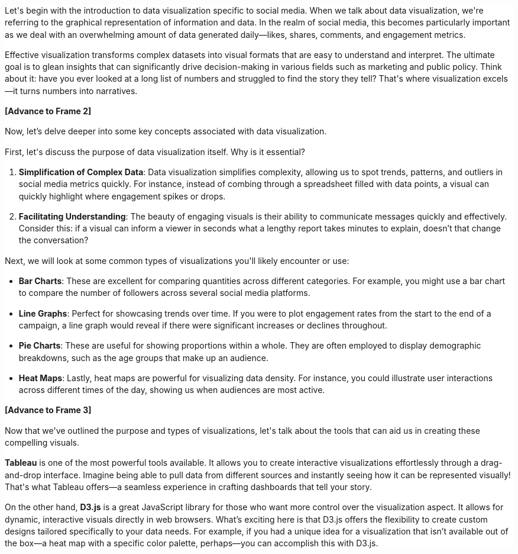 Let's begin with the introduction to data visualization specific to social media. When we talk about data visualization, we're referring to the graphical representation of information and data. In the realm of social media, this becomes particularly important as we deal with an overwhelming amount of data generated daily—likes, shares, comments, and engagement metrics.

Effective visualization transforms complex datasets into visual formats that are easy to understand and interpret. The ultimate goal is to glean insights that can significantly drive decision-making in various fields such as marketing and public policy. Think about it: have you ever looked at a long list of numbers and struggled to find the story they tell? That's where visualization excels—it turns numbers into narratives.

**[Advance to Frame 2]**

Now, let’s delve deeper into some key concepts associated with data visualization.

First, let's discuss the purpose of data visualization itself. Why is it essential? 

1. **Simplification of Complex Data**: Data visualization simplifies complexity, allowing us to spot trends, patterns, and outliers in social media metrics quickly. For instance, instead of combing through a spreadsheet filled with data points, a visual can quickly highlight where engagement spikes or drops.

2. **Facilitating Understanding**: The beauty of engaging visuals is their ability to communicate messages quickly and effectively. Consider this: if a visual can inform a viewer in seconds what a lengthy report takes minutes to explain, doesn’t that change the conversation? 

Next, we will look at some common types of visualizations you'll likely encounter or use:

- **Bar Charts**: These are excellent for comparing quantities across different categories. For example, you might use a bar chart to compare the number of followers across several social media platforms.

- **Line Graphs**: Perfect for showcasing trends over time. If you were to plot engagement rates from the start to the end of a campaign, a line graph would reveal if there were significant increases or declines throughout.

- **Pie Charts**: These are useful for showing proportions within a whole. They are often employed to display demographic breakdowns, such as the age groups that make up an audience.

- **Heat Maps**: Lastly, heat maps are powerful for visualizing data density. For instance, you could illustrate user interactions across different times of the day, showing us when audiences are most active.

**[Advance to Frame 3]**

Now that we've outlined the purpose and types of visualizations, let's talk about the tools that can aid us in creating these compelling visuals.

**Tableau** is one of the most powerful tools available. It allows you to create interactive visualizations effortlessly through a drag-and-drop interface. Imagine being able to pull data from different sources and instantly seeing how it can be represented visually! That's what Tableau offers—a seamless experience in crafting dashboards that tell your story.

On the other hand, **D3.js** is a great JavaScript library for those who want more control over the visualization aspect. It allows for dynamic, interactive visuals directly in web browsers. What’s exciting here is that D3.js offers the flexibility to create custom designs tailored specifically to your data needs. For example, if you had a unique idea for a visualization that isn’t available out of the box—a heat map with a specific color palette, perhaps—you can accomplish this with D3.js.
